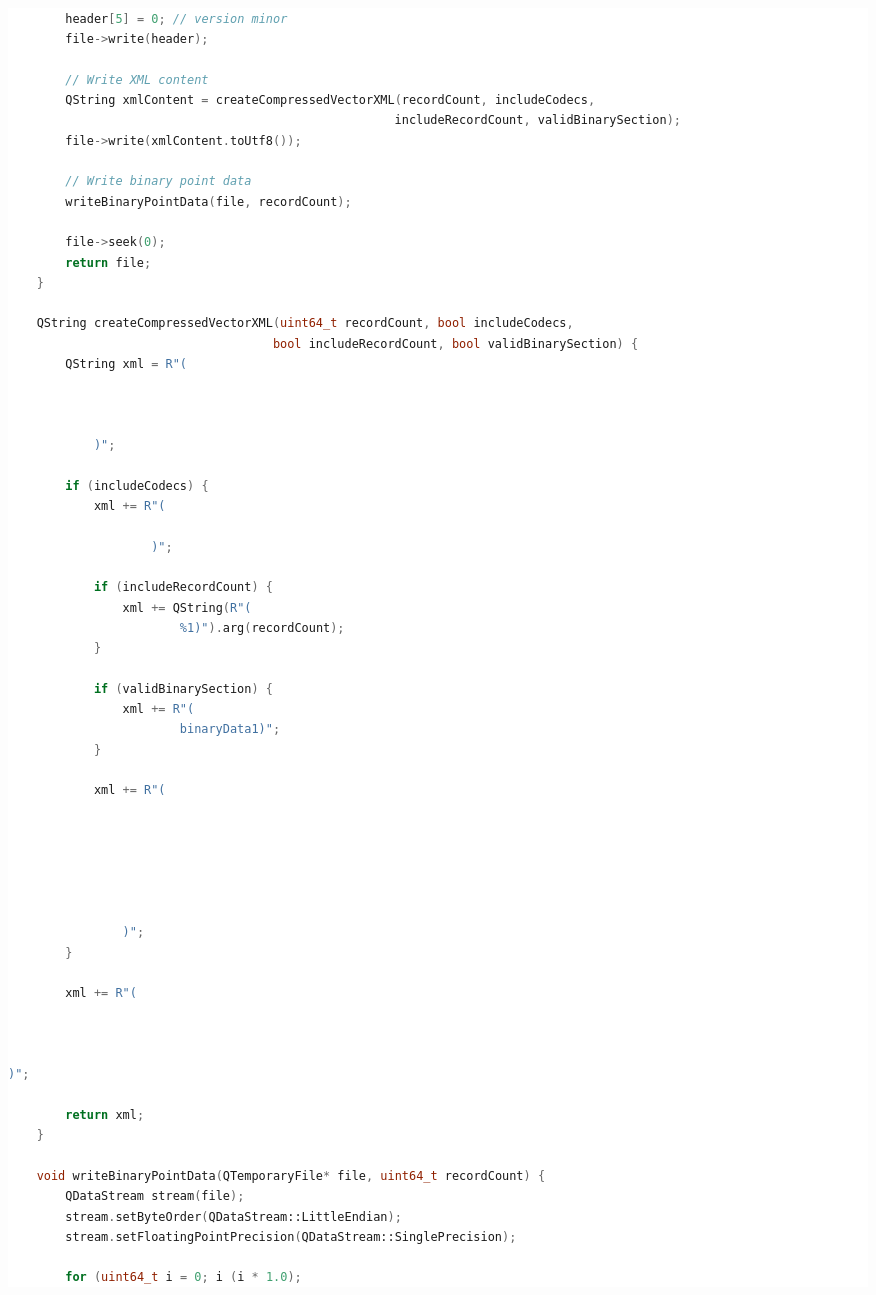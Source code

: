 ```cpp
        header[5] = 0; // version minor
        file->write(header);
        
        // Write XML content
        QString xmlContent = createCompressedVectorXML(recordCount, includeCodecs, 
                                                      includeRecordCount, validBinarySection);
        file->write(xmlContent.toUtf8());
        
        // Write binary point data
        writeBinaryPointData(file, recordCount);
        
        file->seek(0);
        return file;
    }
    
    QString createCompressedVectorXML(uint64_t recordCount, bool includeCodecs,
                                     bool includeRecordCount, bool validBinarySection) {
        QString xml = R"(

    
        
            )";
        
        if (includeCodecs) {
            xml += R"(
                
                    )";
            
            if (includeRecordCount) {
                xml += QString(R"(
                        %1)").arg(recordCount);
            }
            
            if (validBinarySection) {
                xml += R"(
                        binaryData1)";
            }
            
            xml += R"(
                        
                            
                            
                            
                        
                    
                )";
        }
        
        xml += R"(
            
        
    
)";
        
        return xml;
    }
    
    void writeBinaryPointData(QTemporaryFile* file, uint64_t recordCount) {
        QDataStream stream(file);
        stream.setByteOrder(QDataStream::LittleEndian);
        stream.setFloatingPointPrecision(QDataStream::SinglePrecision);
        
        for (uint64_t i = 0; i (i * 1.0);
```